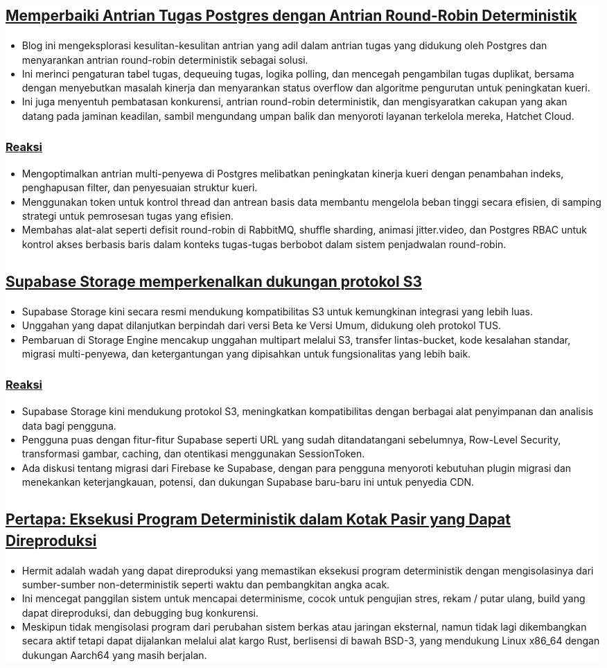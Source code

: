 ## [Memperbaiki Antrian Tugas Postgres dengan Antrian Round-Robin Deterministik](https://docs.hatchet.run/blog/multi-tenant-queues)

- Blog ini mengeksplorasi kesulitan-kesulitan antrian yang adil dalam antrian tugas yang didukung oleh Postgres dan menyarankan antrian round-robin deterministik sebagai solusi.
- Ini merinci pengaturan tabel tugas, dequeuing tugas, logika polling, dan mencegah pengambilan tugas duplikat, bersama dengan menyebutkan masalah kinerja dan menyarankan status overflow dan algoritme pengurutan untuk peningkatan kueri.
- Ini juga menyentuh pembatasan konkurensi, antrian round-robin deterministik, dan mengisyaratkan cakupan yang akan datang pada jaminan keadilan, sambil mengundang umpan balik dan menyoroti layanan terkelola mereka, Hatchet Cloud.

### [Reaksi](https://news.ycombinator.com/item?id=40077233)

- Mengoptimalkan antrian multi-penyewa di Postgres melibatkan peningkatan kinerja kueri dengan penambahan indeks, penghapusan filter, dan penyesuaian struktur kueri.
- Menggunakan token untuk kontrol thread dan antrean basis data membantu mengelola beban tinggi secara efisien, di samping strategi untuk pemrosesan tugas yang efisien.
- Membahas alat-alat seperti defisit round-robin di RabbitMQ, shuffle sharding, animasi jitter.video, dan Postgres RBAC untuk kontrol akses berbasis baris dalam konteks tugas-tugas berbobot dalam sistem penjadwalan round-robin.

## [Supabase Storage memperkenalkan dukungan protokol S3](https://supabase.com/blog/s3-compatible-storage)

- Supabase Storage kini secara resmi mendukung kompatibilitas S3 untuk kemungkinan integrasi yang lebih luas.
- Unggahan yang dapat dilanjutkan berpindah dari versi Beta ke Versi Umum, didukung oleh protokol TUS.
- Pembaruan di Storage Engine mencakup unggahan multipart melalui S3, transfer lintas-bucket, kode kesalahan standar, migrasi multi-penyewa, dan ketergantungan yang dipisahkan untuk fungsionalitas yang lebih baik.

### [Reaksi](https://news.ycombinator.com/item?id=40083807)

- Supabase Storage kini mendukung protokol S3, meningkatkan kompatibilitas dengan berbagai alat penyimpanan dan analisis data bagi pengguna.
- Pengguna puas dengan fitur-fitur Supabase seperti URL yang sudah ditandatangani sebelumnya, Row-Level Security, transformasi gambar, caching, dan otentikasi menggunakan SessionToken.
- Ada diskusi tentang migrasi dari Firebase ke Supabase, dengan para pengguna menyoroti kebutuhan plugin migrasi dan menekankan keterjangkauan, potensi, dan dukungan Supabase baru-baru ini untuk penyedia CDN.

## [Pertapa: Eksekusi Program Deterministik dalam Kotak Pasir yang Dapat Direproduksi](https://github.com/facebookexperimental/hermit)

- Hermit adalah wadah yang dapat direproduksi yang memastikan eksekusi program deterministik dengan mengisolasinya dari sumber-sumber non-deterministik seperti waktu dan pembangkitan angka acak.
- Ini mencegat panggilan sistem untuk mencapai determinisme, cocok untuk pengujian stres, rekam / putar ulang, build yang dapat direproduksi, dan debugging bug konkurensi.
- Meskipun tidak mengisolasi program dari perubahan sistem berkas atau jaringan eksternal, namun tidak lagi dikembangkan secara aktif tetapi dapat dijalankan melalui alat kargo Rust, berlisensi di bawah BSD-3, yang mendukung Linux x86_64 dengan dukungan Aarch64 yang masih berjalan.
